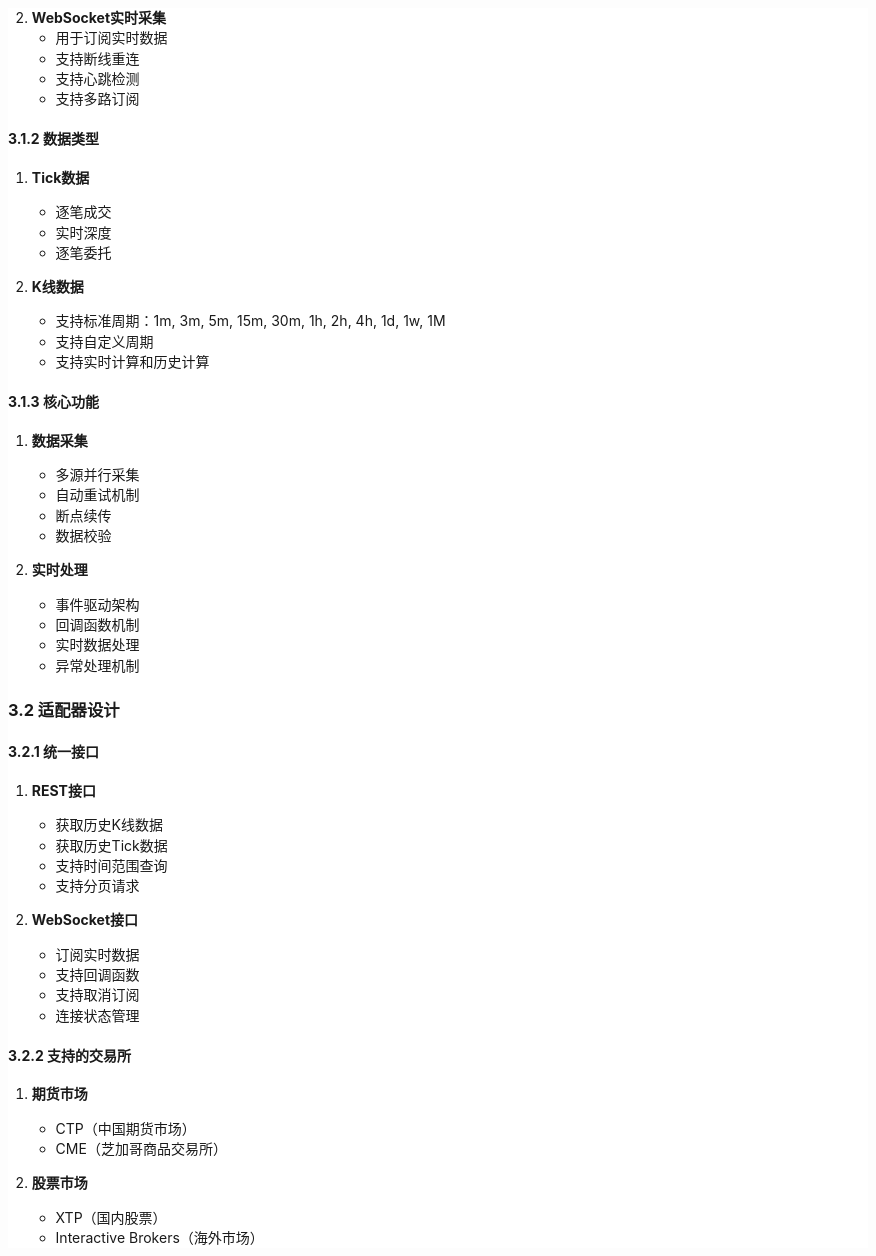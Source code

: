 2. **WebSocket实时采集**
   - 用于订阅实时数据
   - 支持断线重连
   - 支持心跳检测
   - 支持多路订阅

#### 3.1.2 数据类型
1. **Tick数据**
   - 逐笔成交
   - 实时深度
   - 逐笔委托

2. **K线数据**
   - 支持标准周期：1m, 3m, 5m, 15m, 30m, 1h, 2h, 4h, 1d, 1w, 1M
   - 支持自定义周期
   - 支持实时计算和历史计算

#### 3.1.3 核心功能
1. **数据采集**
   - 多源并行采集
   - 自动重试机制
   - 断点续传
   - 数据校验

2. **实时处理**
   - 事件驱动架构
   - 回调函数机制
   - 实时数据处理
   - 异常处理机制

### 3.2 适配器设计

#### 3.2.1 统一接口
1. **REST接口**
   - 获取历史K线数据
   - 获取历史Tick数据
   - 支持时间范围查询
   - 支持分页请求

2. **WebSocket接口**
   - 订阅实时数据
   - 支持回调函数
   - 支持取消订阅
   - 连接状态管理

#### 3.2.2 支持的交易所
1. **期货市场**
   - CTP（中国期货市场）
   - CME（芝加哥商品交易所）

2. **股票市场**
   - XTP（国内股票）
   - Interactive Brokers（海外市场）
